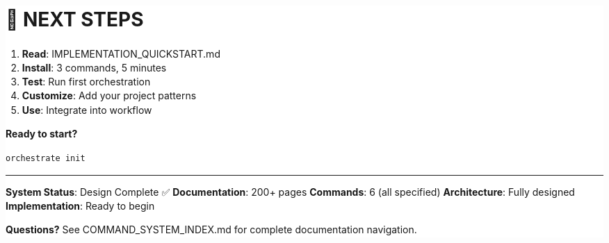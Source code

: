 # 🚀 NEXT STEPS

1. **Read**: IMPLEMENTATION_QUICKSTART.md
2. **Install**: 3 commands, 5 minutes
3. **Test**: Run first orchestration
4. **Customize**: Add your project patterns
5. **Use**: Integrate into workflow

**Ready to start?**
```bash
orchestrate init
```

---

**System Status**: Design Complete ✅
**Documentation**: 200+ pages
**Commands**: 6 (all specified)
**Architecture**: Fully designed
**Implementation**: Ready to begin

**Questions?** See COMMAND_SYSTEM_INDEX.md for complete documentation navigation.
